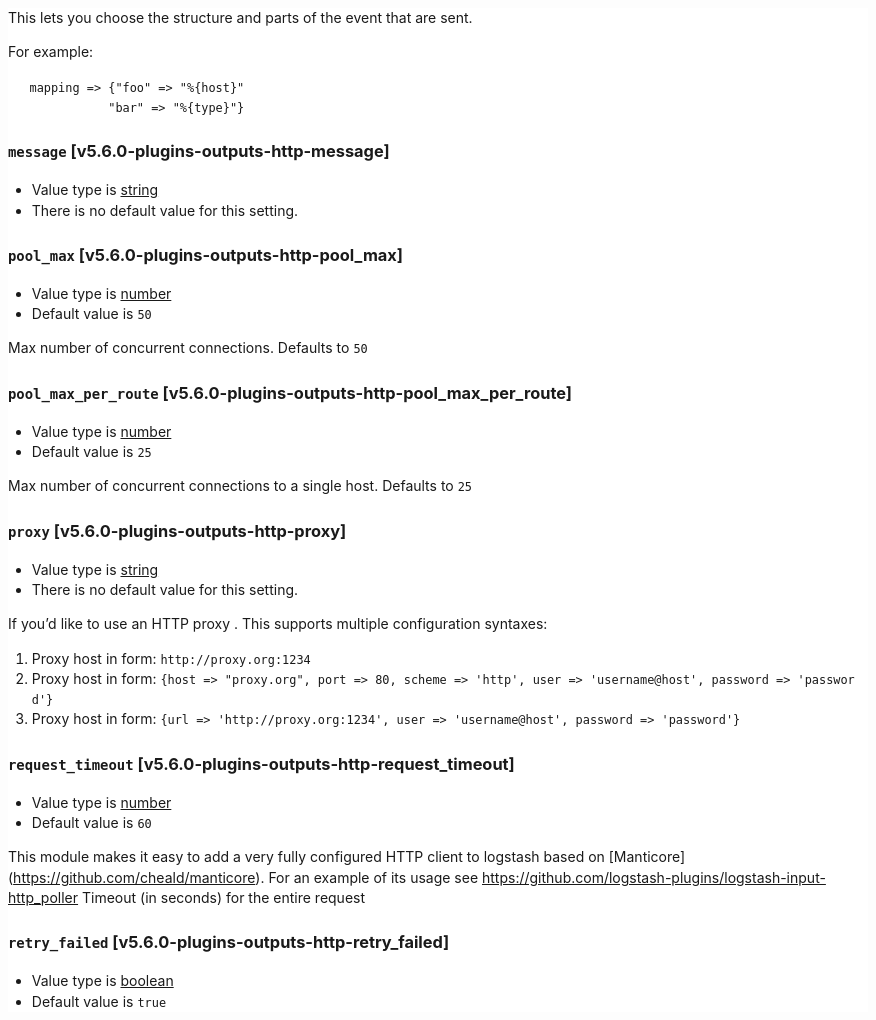 This lets you choose the structure and parts of the event that are sent.

For example:

```
   mapping => {"foo" => "%{host}"
              "bar" => "%{type}"}
```

### `message` [v5.6.0-plugins-outputs-http-message]

* Value type is [string](/lsr/value-types.md#string)
* There is no default value for this setting.

### `pool_max` [v5.6.0-plugins-outputs-http-pool_max]

* Value type is [number](/lsr/value-types.md#number)
* Default value is `50`

Max number of concurrent connections. Defaults to `50`

### `pool_max_per_route` [v5.6.0-plugins-outputs-http-pool_max_per_route]

* Value type is [number](/lsr/value-types.md#number)
* Default value is `25`

Max number of concurrent connections to a single host. Defaults to `25`

### `proxy` [v5.6.0-plugins-outputs-http-proxy]

* Value type is [string](/lsr/value-types.md#string)
* There is no default value for this setting.

If you’d like to use an HTTP proxy . This supports multiple configuration syntaxes:

1. Proxy host in form: `http://proxy.org:1234`
2. Proxy host in form: `{host => "proxy.org", port => 80, scheme => 'http', user => 'username@host', password => 'password'}`
3. Proxy host in form: `{url => 'http://proxy.org:1234', user => 'username@host', password => 'password'}`

### `request_timeout` [v5.6.0-plugins-outputs-http-request_timeout]

* Value type is [number](/lsr/value-types.md#number)
* Default value is `60`

This module makes it easy to add a very fully configured HTTP client to logstash based on \[Manticore]\(<https://github.com/cheald/manticore>). For an example of its usage see <https://github.com/logstash-plugins/logstash-input-http_poller> Timeout (in seconds) for the entire request

### `retry_failed` [v5.6.0-plugins-outputs-http-retry_failed]

* Value type is [boolean](/lsr/value-types.md#boolean)
* Default value is `true`
